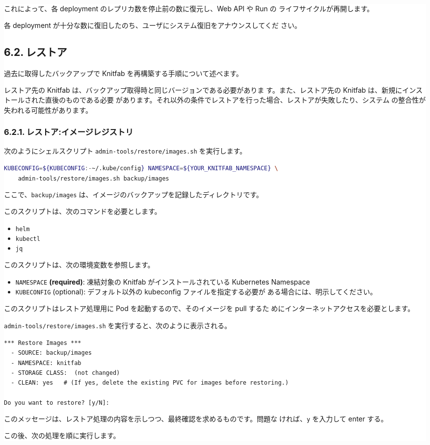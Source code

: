 これによって、各 deployment のレプリカ数を停止前の数に復元し、Web API や Run の
ライフサイクルが再開します。

各 deployment が十分な数に復旧したのち、ユーザにシステム復旧をアナウンスしてくだ
さい。

## 6.2. レストア

過去に取得したバックアップで Knitfab を再構築する手順について述べます。

レストア先の Knitfab は、バックアップ取得時と同じバージョンである必要がありま
す。また、レストア先の Knitfab は、新規にインストールされた直後のものである必要
があります。それ以外の条件でレストアを行った場合、レストアが失敗したり、システム
の整合性が失われる可能性があります。

### 6.2.1. レストア:イメージレジストリ

次のようにシェルスクリプト `admin-tools/restore/images.sh` を実行します。

```sh
KUBECONFIG=${KUBECONFIG:-~/.kube/config} NAMESPACE=${YOUR_KNITFAB_NAMESPACE} \
    admin-tools/restore/images.sh backup/images
```

ここで、`backup/images` は、イメージのバックアップを記録したディレクトリです。

このスクリプトは、次のコマンドを必要とします。

- `helm`
- `kubectl`
- `jq`

このスクリプトは、次の環境変数を参照します。

- `NAMESPACE` **(required)**: 凍結対象の Knitfab がインストールされている
  Kubernetes Namespace
- `KUBECONFIG` (optional): デフォルト以外の kubeconfig ファイルを指定する必要が
  ある場合には、明示してください。

このスクリプトはレストア処理用に Pod を起動するので、そのイメージを pull するた
めにインターネットアクセスを必要とします。

`admin-tools/restore/images.sh` を実行すると、次のように表示される。

```
*** Restore Images ***
  - SOURCE: backup/images
  - NAMESPACE: knitfab
  - STORAGE CLASS:  (not changed)
  - CLEAN: yes   # (If yes, delete the existing PVC for images before restoring.)

Do you want to restore? [y/N]:
```

このメッセージは、レストア処理の内容を示しつつ、最終確認を求めるものです。問題な
ければ、`y` を入力して enter する。

この後、次の処理を順に実行します。
